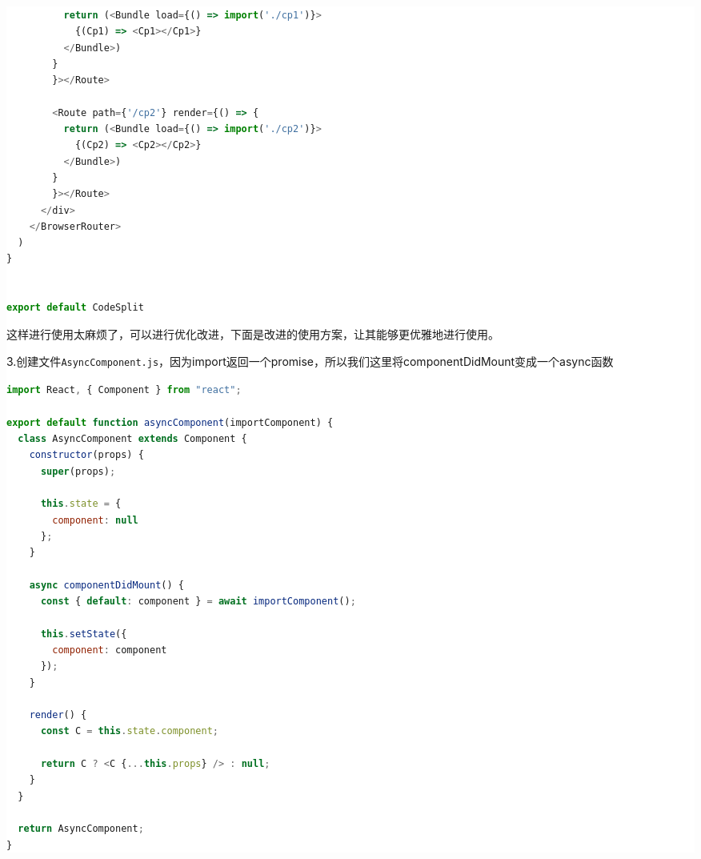 ```js
          return (<Bundle load={() => import('./cp1')}>
            {(Cp1) => <Cp1></Cp1>}
          </Bundle>)
        }
        }></Route>

        <Route path={'/cp2'} render={() => {
          return (<Bundle load={() => import('./cp2')}>
            {(Cp2) => <Cp2></Cp2>}
          </Bundle>)
        }
        }></Route>
      </div>
    </BrowserRouter>
  )
}


export default CodeSplit
```

这样进行使用太麻烦了，可以进行优化改进，下面是改进的使用方案，让其能够更优雅地进行使用。

3.创建文件`AsyncComponent.js`，因为import返回一个promise，所以我们这里将componentDidMount变成一个async函数

```javascript
import React, { Component } from "react";

export default function asyncComponent(importComponent) {
  class AsyncComponent extends Component {
    constructor(props) {
      super(props);

      this.state = {
        component: null
      };
    }

    async componentDidMount() {
      const { default: component } = await importComponent();

      this.setState({
        component: component
      });
    }

    render() {
      const C = this.state.component;

      return C ? <C {...this.props} /> : null;
    }
  }

  return AsyncComponent;
}
```
